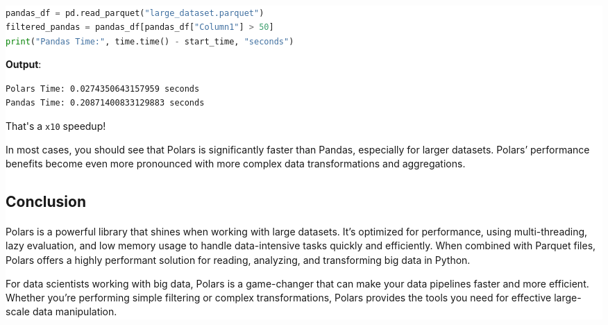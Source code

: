 ```python
pandas_df = pd.read_parquet("large_dataset.parquet")
filtered_pandas = pandas_df[pandas_df["Column1"] > 50]
print("Pandas Time:", time.time() - start_time, "seconds")
```

**Output**:
```plaintxt
Polars Time: 0.0274350643157959 seconds
Pandas Time: 0.20871400833129883 seconds
```
That's a `x10` speedup!

In most cases, you should see that Polars is significantly faster than Pandas, especially for larger datasets. Polars’ performance benefits become even more pronounced with more complex data transformations and aggregations.

## Conclusion

Polars is a powerful library that shines when working with large datasets. It’s optimized for performance, using multi-threading, lazy evaluation, and low memory usage to handle data-intensive tasks quickly and efficiently. When combined with Parquet files, Polars offers a highly performant solution for reading, analyzing, and transforming big data in Python.

For data scientists working with big data, Polars is a game-changer that can make your data pipelines faster and more efficient. Whether you’re performing simple filtering or complex transformations, Polars provides the tools you need for effective large-scale data manipulation.